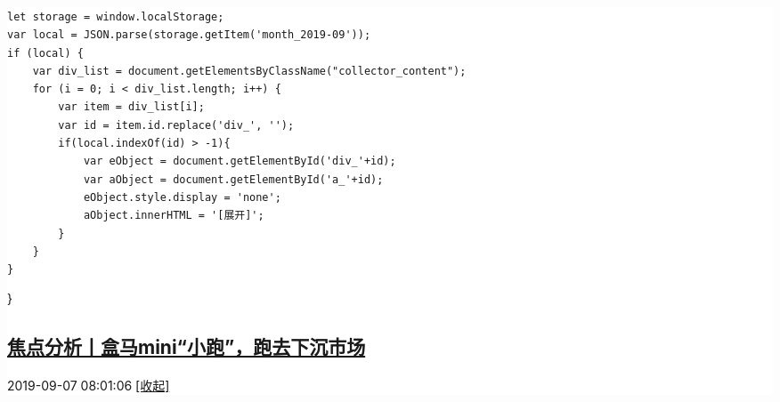     let storage = window.localStorage;
    var local = JSON.parse(storage.getItem('month_2019-09'));
    if (local) {
        var div_list = document.getElementsByClassName("collector_content");
        for (i = 0; i < div_list.length; i++) {
            var item = div_list[i];
            var id = item.id.replace('div_', '');
            if(local.indexOf(id) > -1){
                var eObject = document.getElementById('div_'+id);
                var aObject = document.getElementById('a_'+id);
                eObject.style.display = 'none';
                aObject.innerHTML = '[展开]';
            }
        }
    }
}
</script>
## <a href="http://36kr.com/p/5243029.html?ktm_source=feed" target="_blank">焦点分析丨盒马mini“小跑”，跑去下沉市场</a>
2019-09-07 08:01:06   <a href="#" id="a_786a51b5d48a11e98eb50242ac110002" onclick="onClickAction('2019-09','786a51b5d48a11e98eb50242ac110002')">[收起]</a>
<div class="collector_content" id="div_786a51b5d48a11e98eb50242ac110002" onclick="onClickAction('2019-09','786a51b5d48a11e98eb50242ac110002')">